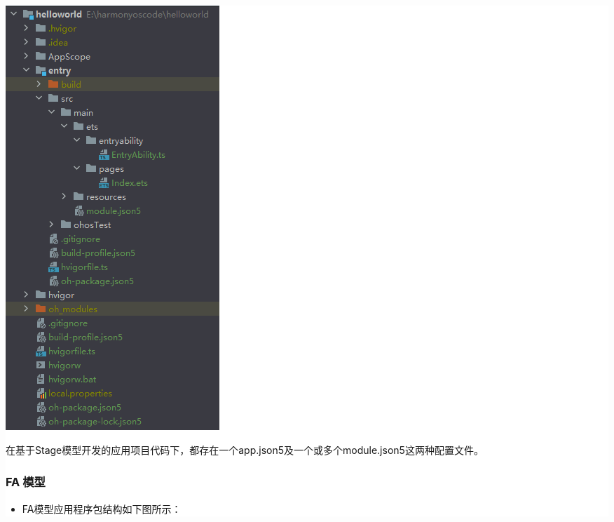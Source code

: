 ![](./lesson1-1.assets/true-image-Stage-ArkTS.png)

在基于Stage模型开发的应用项目代码下，都存在一个app.json5及一个或多个module.json5这两种配置文件。

### FA 模型

- FA模型应用程序包结构如下图所示：
